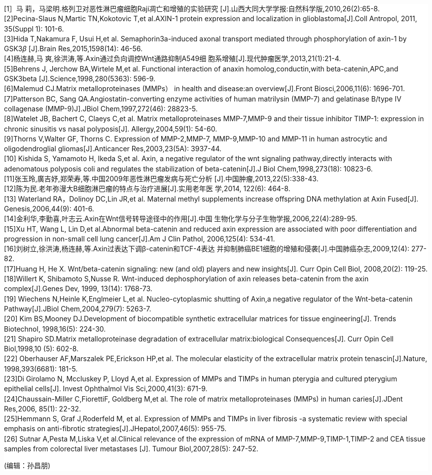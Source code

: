 [1］马 莉，马梁明.格列卫对恶性淋巴瘤细胞Raji凋亡和增殖的实验研究 [J].山西大同大学学报:自然科学版,2010,26(2):65-8.   
[2]Pecina-Slaus N,Martic TN,Kokotovic T,et al.AXIN-1 protein expression and localization in glioblastoma[J].Coll Antropol, 2011, 35(Suppl 1): 101-6.   
[3]Hida T,Nakamura F, Usui H,et al. Semaphorin3a-induced axonal transport mediated through phosphorylation of axin-1 by $\mathrm { G S K } 3 \beta$ [J].Brain Res,2015,1598(14): 46-56.   
[4]杨连赫,马 爽,徐洪涛,等.Axin通过负向调控Wnt通路抑制A549细 胞系增殖[J].现代肿瘤医学,2013,21(1):21-4.   
[5]Behrens J, Jerchow BA,Wirtele M,et al. Functional interaction of anaxin homolog,conductin,with beta-catenin,APC,and GSK3beta [J].Science,1998,280(5363): 596-9.   
[6]Malemud CJ.Matrix metalloproteinases (MMPs） in health and disease:an overview[J].Front Biosci,2006,11(6): 1696-701.   
[7]Patterson BC, Sang QA.Angiostatin-converting enzyme activities of human matrilysin (MMP-7) and gelatinase B/type IV collagenase (MMP-9)J].JBiol Chem,1997,272(46): 28823-5.   
[8]Watelet JB, Bachert C, Claeys C,et al. Matrix metalloproteinases MMP-7,MMP-9 and their tissue inhibitor TIMP-1: expression in chronic sinusitis vs nasal polyposis[J]. Allergy,2004,59(1): 54-60.   
[9]Thorns V,Walter GF, Thorns C. Expression of MMP-2,MMP-7, MMP-9,MMP-10 and MMP-11 in human astrocytic and oligodendroglial gliomas[J].Anticancer Res,2003,23(5A): 3937-44.   
[10] Kishida S, Yamamoto H, Ikeda S,et al. Axin, a negative regulator of the wnt signaling pathway,directly interacts with adenomatous polyposis coli and regulates the stabilization of beta-catenin[J].J Biol Chem,1998,273(18): 10823-6.   
[11]张玉玲,廣吉妤,郑荣寿,等.中国2009年恶性淋巴瘤发病与死亡分析 [J].中国肿瘤,2013,22(5):338-43.   
[12]陈为民.老年弥漫大B细胞淋巴瘤的特点与治疗进展[J].实用老年医 学,2014, 122(6): 464-8.   
[13] Waterland RA，Dolinoy DC,Lin JR,et al. Maternal methyl supplements increase offspring DNA methylation at Axin Fused[J]. Genesis,2006,44(9): 401-6.   
[14]金利华,李勤喜,叶志云.Axin在Wnt信号转导途径中的作用[J].中国 生物化学与分子生物学报,2006,22(4):289-95.   
[15]Xu HT, Wang L, Lin D,et al.Abnormal beta-catenin and reduced axin expression are associated with poor differentiation and progression in non-small cell lung cancer[J].Am J Clin Pathol, 2006,125(4): 534-41.   
[16]刘树立,徐洪涛,杨连赫,等.Axin过表达下调β-catenin和TCF-4表达 并抑制肺癌BE1细胞的增殖和侵袭[J].中国肺癌杂志,2009,12(4): 277-82.   
[17]Huang H, He X. Wnt/beta-catenin signaling: new (and old) players and new insights[J]. Curr Opin Cell Biol, 2008,20(2): 119-25.   
[18]Willert K, Shibamoto S,Nusse R. Wnt-induced dephosphorylation of axin releases beta-catenin from the axin complex[J].Genes Dev, 1999, 13(14): 1768-73.   
[19] Wiechens N,Heinle K,Englmeier L,et al. Nucleo-cytoplasmic shutting of Axin,a negative regulator of the Wnt-beta-catenin Pathway[J].JBiol Chem,2004,279(7): 5263-7.   
[20] Kim BS,Mooney DJ.Development of biocompatible synthetic extracellular matrices for tissue engineering[J]. Trends Biotechnol, 1998,16(5): 224-30.   
[21] Shapiro SD.Matrix metalloproteinase degradation of extracellular matrix:biological Consequences[J]. Curr Opin Cell Biol,1998,10 (5): 602-8.   
[22] Oberhauser AF,Marszalek PE,Erickson HP,et al. The molecular elasticity of the extracellular matrix protein tenascin[J].Nature, 1998,393(6681): 181-5.   
[23]Di Girolamo N, Mccluskey P, Lloyd A,et al. Expression of MMPs and TIMPs in human pterygia and cultured pterygium epithelial cells[J]. Invest Ophthalmol Vis Sci,2000,41(3): 671-9.   
[24]Chaussain-Miller C,FiorettiF, Goldberg M,et al. The role of matrix metalloproteinases (MMPs) in human caries[J].JDent Res,2006, 85(1): 22-32.   
[25]Hemmann S, Graf J,Roderfeld M, et al. Expression of MMPs and TIMPs in liver fibrosis -a systematic review with special emphasis on anti-fibrotic strategies[J].JHepatol,2007,46(5): 955-75.   
[26] Sutnar A,Pesta M,Liska V,et al.Clinical relevance of the expression of mRNA of MMP-7,MMP-9,TIMP-1,TIMP-2 and CEA tissue samples from colorectal liver metastases [J]. Tumour Biol,2007,28(5): 247-52.

(编辑：孙昌朋)